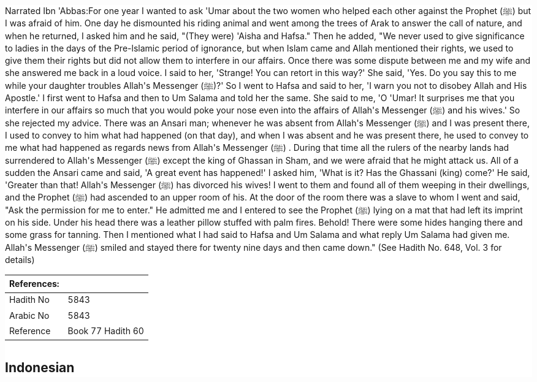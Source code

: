 Narrated Ibn 'Abbas:For one year I wanted to ask 'Umar about the two women who helped each other against the Prophet (ﷺ) but I was afraid of him. One day he dismounted his riding animal and went among the trees of Arak to answer the call of nature, and when he returned, I asked him and he said, "(They were) 'Aisha and Hafsa." Then he added, "We never used to give significance to ladies in the days of the Pre-lslamic period of ignorance, but when Islam came and Allah mentioned their rights, we used to give them their rights but did not allow them to interfere in our affairs. Once there was some dispute between me and my wife and she answered me back in a loud voice. I said to her, 'Strange! You can retort in this way?' She said, 'Yes. Do you say this to me while your daughter troubles Allah's Messenger (ﷺ)?' So I went to Hafsa and said to her, 'I warn you not to disobey Allah and His Apostle.' I first went to Hafsa and then to Um Salama and told her the same. She said to me, 'O 'Umar! It surprises me that you interfere in our affairs so much that you would poke your nose even into the affairs of Allah's Messenger (ﷺ) and his wives.' So she rejected my advice. There was an Ansari man; whenever he was absent from Allah's Messenger (ﷺ) and I was present there, I used to convey to him what had happened (on that day), and when I was absent and he was present there, he used to convey to me what had happened as regards news from Allah's Messenger (ﷺ) . During that time all the rulers of the nearby lands had surrendered to Allah's Messenger (ﷺ) except the king of Ghassan in Sham, and we were afraid that he might attack us. All of a sudden the Ansari came and said, 'A great event has happened!' I asked him, 'What is it? Has the Ghassani (king) come?' He said, 'Greater than that! Allah's Messenger (ﷺ) has divorced his wives! I went to them and found all of them weeping in their dwellings, and the Prophet (ﷺ) had ascended to an upper room of his. At the door of the room there was a slave to whom I went and said, "Ask the permission for me to enter." He admitted me and I entered to see the Prophet (ﷺ) lying on a mat that had left its imprint on his side. Under his head there was a leather pillow stuffed with palm fires. Behold! There were some hides hanging there and some grass for tanning. Then I mentioned what I had said to Hafsa and Um Salama and what reply Um Salama had given me. Allah's Messenger (ﷺ) smiled and stayed there for twenty nine days and then came down." (See Hadith No. 648, Vol. 3 for details)
</div>
<div style={{backgroundColor:'#f8f9fa',padding:20, marginBottom: 10}}><table> <thead> <tr> <th>References:</th> <th></th> </tr> </thead> <tbody><tr><td>Hadith No</td><td>5843</td></tr><tr><td>Arabic No</td><td>5843</td></tr><tr><td>Reference</td><td>Book 77 Hadith 60</td></tr></tbody></table></div>

## Indonesian


<div dir="ltr" lang="id" style={{fontSize:'larger',backgroundColor:'#f8f9fa',padding:20}}>